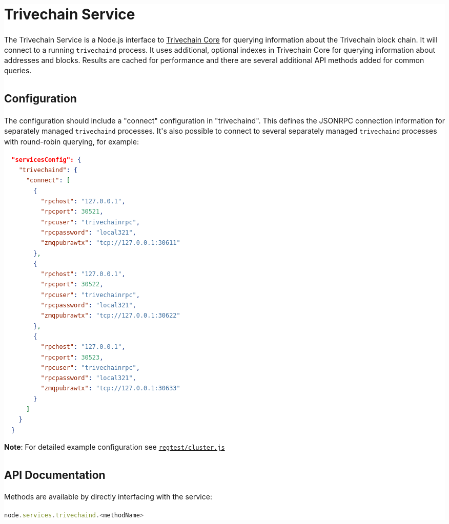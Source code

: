# Trivechain Service

The Trivechain Service is a Node.js interface to [Trivechain Core](https://github.com/trivechain/trivechain) for querying information about the Trivechain block chain. It will connect to a running `trivechaind` process. It uses additional, optional indexes in Trivechain Core for querying information about addresses and blocks. Results are cached for performance and there are several additional API methods added for common queries.

## Configuration

The configuration should include a "connect" configuration in "trivechaind". This defines the JSONRPC connection information for separately managed `trivechaind` processes. It's also possible to connect to several separately managed `trivechaind` processes with round-robin querying, for example:

```json
  "servicesConfig": {
    "trivechaind": {
      "connect": [
        {
          "rpchost": "127.0.0.1",
          "rpcport": 30521,
          "rpcuser": "trivechainrpc",
          "rpcpassword": "local321",
          "zmqpubrawtx": "tcp://127.0.0.1:30611"
        },
        {
          "rpchost": "127.0.0.1",
          "rpcport": 30522,
          "rpcuser": "trivechainrpc",
          "rpcpassword": "local321",
          "zmqpubrawtx": "tcp://127.0.0.1:30622"
        },
        {
          "rpchost": "127.0.0.1",
          "rpcport": 30523,
          "rpcuser": "trivechainrpc",
          "rpcpassword": "local321",
          "zmqpubrawtx": "tcp://127.0.0.1:30633"
        }
      ]
    }
  }
```

**Note**: For detailed example configuration see [`regtest/cluster.js`](regtest/cluster.js)


## API Documentation
Methods are available by directly interfacing with the service:

```js
node.services.trivechaind.<methodName>
```
